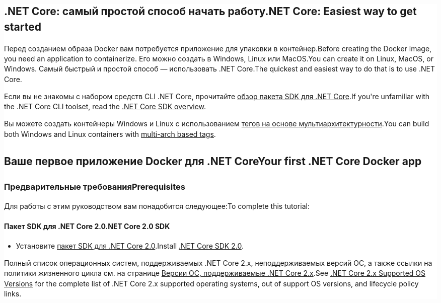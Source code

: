 ## <a name="net-core-easiest-way-to-get-started"></a><span data-ttu-id="db1d3-111">.NET Core: самый простой способ начать работу</span><span class="sxs-lookup"><span data-stu-id="db1d3-111">.NET Core: Easiest way to get started</span></span>

<span data-ttu-id="db1d3-112">Перед созданием образа Docker вам потребуется приложение для упаковки в контейнер.</span><span class="sxs-lookup"><span data-stu-id="db1d3-112">Before creating the Docker image, you need an application to containerize.</span></span> <span data-ttu-id="db1d3-113">Его можно создать в Windows, Linux или MacOS.</span><span class="sxs-lookup"><span data-stu-id="db1d3-113">You can create it on Linux, MacOS, or Windows.</span></span> <span data-ttu-id="db1d3-114">Самый быстрый и простой способ — использовать .NET Core.</span><span class="sxs-lookup"><span data-stu-id="db1d3-114">The quickest and easiest way to do that is to use .NET Core.</span></span>

<span data-ttu-id="db1d3-115">Если вы не знакомы с набором средств CLI .NET Core, прочитайте [обзор пакета SDK для .NET Core](../tools/index.md).</span><span class="sxs-lookup"><span data-stu-id="db1d3-115">If you're unfamiliar with the .NET Core CLI toolset, read the [.NET Core SDK overview](../tools/index.md).</span></span>

<span data-ttu-id="db1d3-116">Вы можете создать контейнеры Windows и Linux с использованием [тегов на основе мультиархитектурности](https://github.com/dotnet/announcements/issues/14).</span><span class="sxs-lookup"><span data-stu-id="db1d3-116">You can build both Windows and Linux containers with [multi-arch based tags](https://github.com/dotnet/announcements/issues/14).</span></span>

## <a name="your-first-net-core-docker-app"></a><span data-ttu-id="db1d3-117">Ваше первое приложение Docker для .NET Core</span><span class="sxs-lookup"><span data-stu-id="db1d3-117">Your first .NET Core Docker app</span></span>

### <a name="prerequisites"></a><span data-ttu-id="db1d3-118">Предварительные требования</span><span class="sxs-lookup"><span data-stu-id="db1d3-118">Prerequisites</span></span>

<span data-ttu-id="db1d3-119">Для работы с этим руководством вам понадобится следующее:</span><span class="sxs-lookup"><span data-stu-id="db1d3-119">To complete this tutorial:</span></span>

#### <a name="net-core-20-sdk"></a><span data-ttu-id="db1d3-120">Пакет SDK для .NET Core 2.0</span><span class="sxs-lookup"><span data-stu-id="db1d3-120">.NET Core 2.0 SDK</span></span>

* <span data-ttu-id="db1d3-121">Установите [пакет SDK для .NET Core 2.0](https://www.microsoft.com/net/core).</span><span class="sxs-lookup"><span data-stu-id="db1d3-121">Install [.NET Core SDK 2.0](https://www.microsoft.com/net/core).</span></span>

<span data-ttu-id="db1d3-122">Полный список операционных систем, поддерживаемых .NET Core 2.x, неподдерживаемых версий ОС, а также ссылки на политики жизненного цикла см. на странице [Версии ОС, поддерживаемые .NET Core 2.x](https://github.com/dotnet/core/blob/master/release-notes/2.0/2.0-supported-os.md).</span><span class="sxs-lookup"><span data-stu-id="db1d3-122">See [.NET Core 2.x Supported OS Versions](https://github.com/dotnet/core/blob/master/release-notes/2.0/2.0-supported-os.md) for the complete list of .NET Core 2.x supported operating systems, out of support OS versions, and lifecycle policy links.</span></span>
